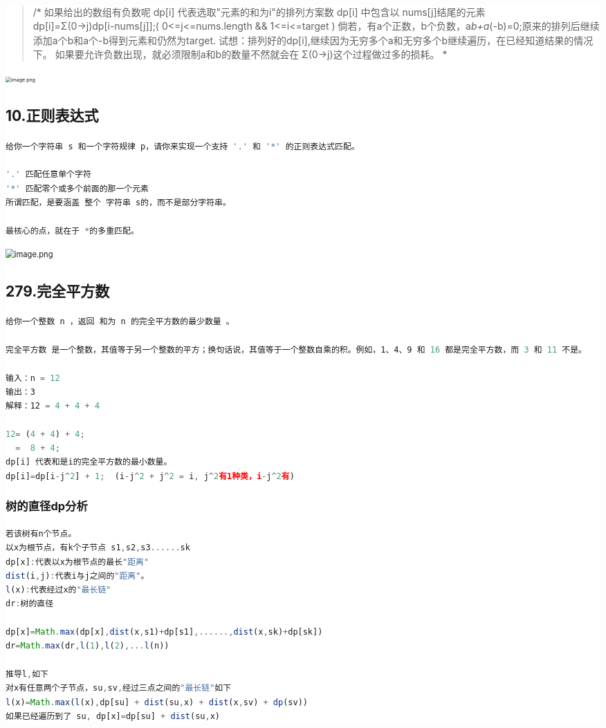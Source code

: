 > 
> /*
> 如果给出的数组有负数呢
> dp[i] 代表选取"元素的和为i"的排列方案数 
> dp[i] 中包含以 nums[j]结尾的元素  
> dp[i]=Σ(0->j)dp[i-nums[j]];( 0<=j<=nums.length &&  1<=i<=target )
> 倘若，有a个正数，b个负数，a*b+a*(-b)=0;原来的排列后继续添加a个b和a个-b得到元素和仍然为target.
> 试想：排列好的dp[i],继续因为无穷多个a和无穷多个b继续遍历，在已经知道结果的情况下。
> 如果要允许负数出现，就必须限制a和b的数量不然就会在 Σ(0->j)这个过程做过多的损耗。 
> *
> ```
>

<img src="https://s2.loli.net/2024/04/10/dPGuUWMQwTajFzh.png" alt="image.png" style="zoom:50%;" />

## 10.正则表达式

```js
给你一个字符串 s 和一个字符规律 p，请你来实现一个支持 '.' 和 '*' 的正则表达式匹配。

'.' 匹配任意单个字符
'*' 匹配零个或多个前面的那一个元素
所谓匹配，是要涵盖 整个 字符串 s的，而不是部分字符串。

最核心的点，就在于 *的多重匹配。
```

<img src="https://pic.leetcode.cn/1714573195-IBYQne-image.png" alt="image.png" style="zoom: 80%;" />

## 279.完全平方数

```js
给你一个整数 n ，返回 和为 n 的完全平方数的最少数量 。

完全平方数 是一个整数，其值等于另一个整数的平方；换句话说，其值等于一个整数自乘的积。例如，1、4、9 和 16 都是完全平方数，而 3 和 11 不是。

输入：n = 12
输出：3 
解释：12 = 4 + 4 + 4

12= (4 + 4) + 4;
  =  8 + 4;
dp[i] 代表和是i的完全平方数的最小数量。
dp[i]=dp[i-j^2] + 1;  (i-j^2 + j^2 = i, j^2有1种类，i-j^2有)

```

### 树的直径dp分析

```js
若该树有n个节点。
以x为根节点，有k个子节点 s1,s2,s3......sk
dp[x]:代表以x为根节点的最长"距离"
dist(i,j):代表i与j之间的"距离"。
l(x):代表经过x的"最长链"
dr:树的直径

dp[x]=Math.max(dp[x],dist(x,s1)+dp[s1],......,dist(x,sk)+dp[sk])
dr=Math.max(dr,l(1),l(2),...l(n))

推导l,如下
对x有任意两个子节点，su,sv,经过三点之间的"最长链"如下
l(x)=Math.max(l(x),dp[su] + dist(su,x) + dist(x,sv) + dp(sv))
如果已经遍历到了 su, dp[x]=dp[su] + dist(su,x)
```